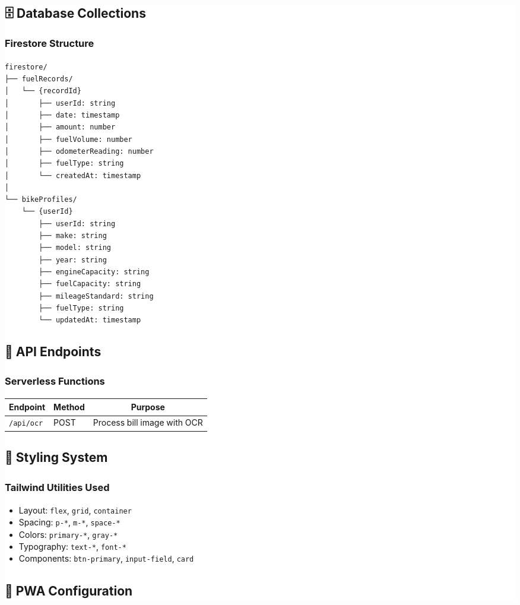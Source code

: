 ## 🗄️ Database Collections

### Firestore Structure

```
firestore/
├── fuelRecords/
│   └── {recordId}
│       ├── userId: string
│       ├── date: timestamp
│       ├── amount: number
│       ├── fuelVolume: number
│       ├── odometerReading: number
│       ├── fuelType: string
│       └── createdAt: timestamp
│
└── bikeProfiles/
    └── {userId}
        ├── userId: string
        ├── make: string
        ├── model: string
        ├── year: string
        ├── engineCapacity: string
        ├── fuelCapacity: string
        ├── mileageStandard: string
        ├── fuelType: string
        └── updatedAt: timestamp
```

## 🔌 API Endpoints

### Serverless Functions

| Endpoint | Method | Purpose |
|----------|--------|---------|
| `/api/ocr` | POST | Process bill image with OCR |

## 🎨 Styling System

### Tailwind Utilities Used
- Layout: `flex`, `grid`, `container`
- Spacing: `p-*`, `m-*`, `space-*`
- Colors: `primary-*`, `gray-*`
- Typography: `text-*`, `font-*`
- Components: `btn-primary`, `input-field`, `card`

## 📱 PWA Configuration
